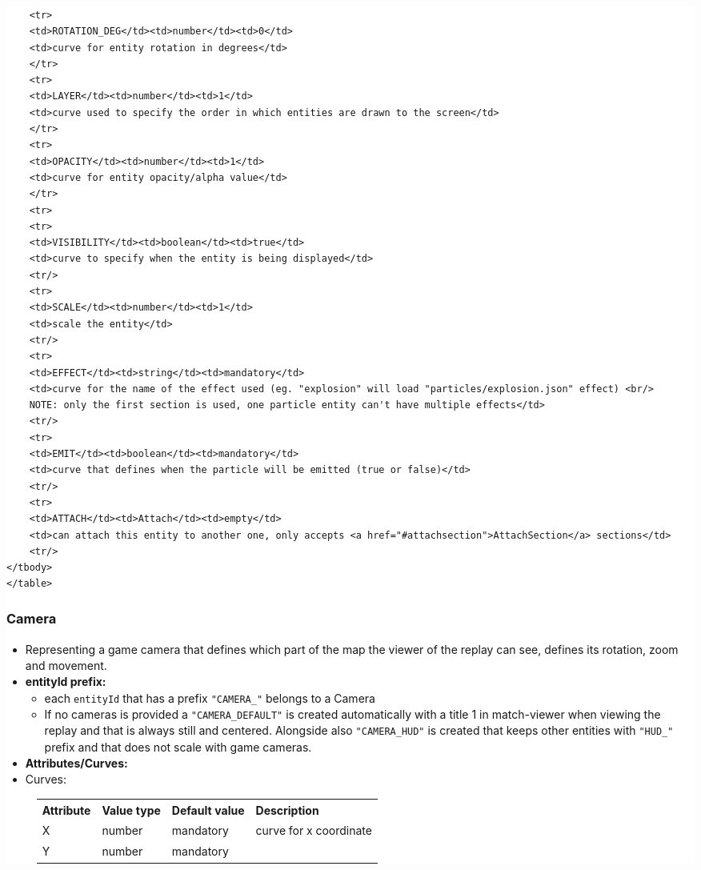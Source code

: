         <tr>
        <td>ROTATION_DEG</td><td>number</td><td>0</td>
        <td>curve for entity rotation in degrees</td>
        </tr>
        <tr>
        <td>LAYER</td><td>number</td><td>1</td>
        <td>curve used to specify the order in which entities are drawn to the screen</td>
        </tr>
        <tr>
        <td>OPACITY</td><td>number</td><td>1</td>
        <td>curve for entity opacity/alpha value</td>
        </tr>
        <tr>
        <tr>
        <td>VISIBILITY</td><td>boolean</td><td>true</td>
        <td>curve to specify when the entity is being displayed</td>
        <tr/>
        <tr>
        <td>SCALE</td><td>number</td><td>1</td>
        <td>scale the entity</td>
        <tr/>
        <tr>
        <td>EFFECT</td><td>string</td><td>mandatory</td>
        <td>curve for the name of the effect used (eg. "explosion" will load "particles/explosion.json" effect) <br/>
        NOTE: only the first section is used, one particle entity can't have multiple effects</td>
        <tr/>
        <tr>
        <td>EMIT</td><td>boolean</td><td>mandatory</td>
        <td>curve that defines when the particle will be emitted (true or false)</td>
        <tr/>
        <tr>
        <td>ATTACH</td><td>Attach</td><td>empty</td>
        <td>can attach this entity to another one, only accepts <a href="#attachsection">AttachSection</a> sections</td>
        <tr/>
    </tbody>
    </table>

### Camera
* Representing a game camera that defines which part of the map the viewer of the replay can see, defines its rotation, zoom and movement.
* **entityId prefix:**
    * each `entityId` that has a prefix `"CAMERA_"` belongs to a Camera
    * If no cameras is provided a `"CAMERA_DEFAULT"` is created automatically with a title 1 in match-viewer when viewing the replay and that is always still and centered. Alongside also `"CAMERA_HUD"` is created that keeps other entities with `"HUD_"` prefix and that does not scale with game cameras. 
* **Attributes/Curves:**
* Curves:
    <table style="margin: 1em;">
    <tbody>
        <tr>
        <th>Attribute</th>
        <th>Value type</th>
        <th>Default value</th>
        <th>Description</th>
        </tr>
        <tr>
        <td>X</td><td>number</td><td>mandatory</td>
        <td>curve for x coordinate</td>
        </tr>
        <tr>
        <td>Y</td><td>number</td><td>mandatory</td>